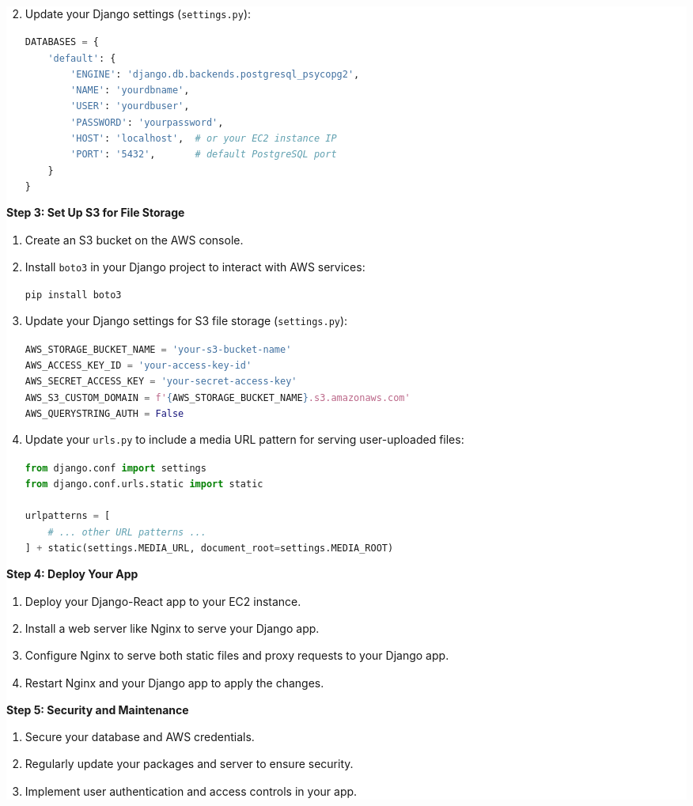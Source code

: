 2. Update your Django settings (`settings.py`):
   ```python
   DATABASES = {
       'default': {
           'ENGINE': 'django.db.backends.postgresql_psycopg2',
           'NAME': 'yourdbname',
           'USER': 'yourdbuser',
           'PASSWORD': 'yourpassword',
           'HOST': 'localhost',  # or your EC2 instance IP
           'PORT': '5432',       # default PostgreSQL port
       }
   }
   ```

**Step 3: Set Up S3 for File Storage**

1. Create an S3 bucket on the AWS console.

2. Install `boto3` in your Django project to interact with AWS services:
   ```
   pip install boto3
   ```

3. Update your Django settings for S3 file storage (`settings.py`):
   ```python
   AWS_STORAGE_BUCKET_NAME = 'your-s3-bucket-name'
   AWS_ACCESS_KEY_ID = 'your-access-key-id'
   AWS_SECRET_ACCESS_KEY = 'your-secret-access-key'
   AWS_S3_CUSTOM_DOMAIN = f'{AWS_STORAGE_BUCKET_NAME}.s3.amazonaws.com'
   AWS_QUERYSTRING_AUTH = False
   ```

4. Update your `urls.py` to include a media URL pattern for serving user-uploaded files:
   ```python
   from django.conf import settings
   from django.conf.urls.static import static

   urlpatterns = [
       # ... other URL patterns ...
   ] + static(settings.MEDIA_URL, document_root=settings.MEDIA_ROOT)
   ```

**Step 4: Deploy Your App**

1. Deploy your Django-React app to your EC2 instance.

2. Install a web server like Nginx to serve your Django app.

3. Configure Nginx to serve both static files and proxy requests to your Django app.

4. Restart Nginx and your Django app to apply the changes.

**Step 5: Security and Maintenance**

1. Secure your database and AWS credentials.

2. Regularly update your packages and server to ensure security.

3. Implement user authentication and access controls in your app.
